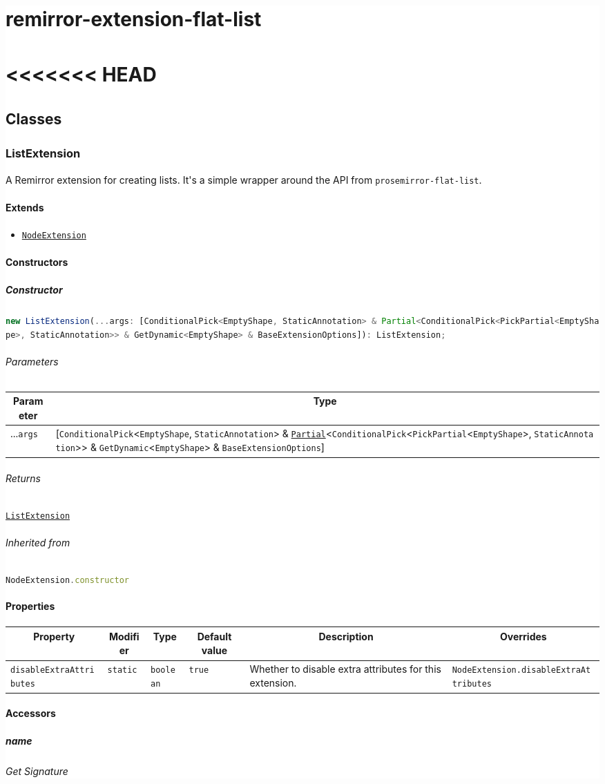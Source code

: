 # remirror-extension-flat-list
<<<<<<< HEAD
=======

## Classes

### ListExtension

A Remirror extension for creating lists. It's a simple wrapper around the API from `prosemirror-flat-list`.

#### Extends

- [`NodeExtension`](https://remirror.io/docs/api/core/#class-nodeextension)

#### Constructors

##### Constructor

```ts
new ListExtension(...args: [ConditionalPick<EmptyShape, StaticAnnotation> & Partial<ConditionalPick<PickPartial<EmptyShape>, StaticAnnotation>> & GetDynamic<EmptyShape> & BaseExtensionOptions]): ListExtension;
```

###### Parameters

| Parameter | Type |
| ------ | ------ |
| ...`args` | \[`ConditionalPick`\<`EmptyShape`, `StaticAnnotation`\> & [`Partial`](https://www.typescriptlang.org/docs/handbook/utility-types.html#partialtype)\<`ConditionalPick`\<`PickPartial`\<`EmptyShape`\>, `StaticAnnotation`\>\> & `GetDynamic`\<`EmptyShape`\> & `BaseExtensionOptions`\] |

###### Returns

[`ListExtension`](#listextension)

###### Inherited from

```ts
NodeExtension.constructor
```

#### Properties

| Property | Modifier | Type | Default value | Description | Overrides |
| ------ | ------ | ------ | ------ | ------ | ------ |
| <a id="disableextraattributes"></a> `disableExtraAttributes` | `static` | `boolean` | `true` | Whether to disable extra attributes for this extension. | `NodeExtension.disableExtraAttributes` |

#### Accessors

##### name

###### Get Signature
